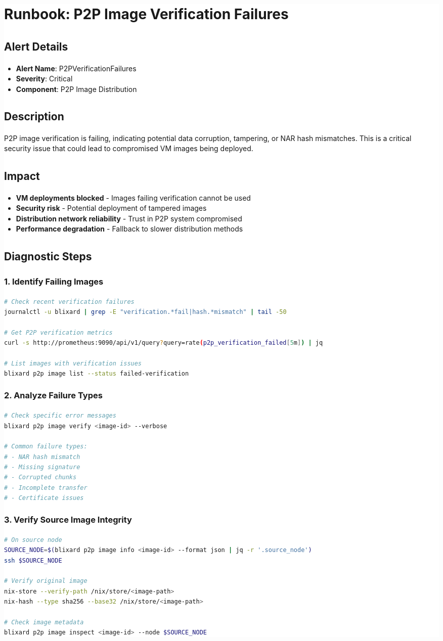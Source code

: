 # Runbook: P2P Image Verification Failures

## Alert Details
- **Alert Name**: P2PVerificationFailures
- **Severity**: Critical
- **Component**: P2P Image Distribution

## Description
P2P image verification is failing, indicating potential data corruption, tampering, or NAR hash mismatches. This is a critical security issue that could lead to compromised VM images being deployed.

## Impact
- **VM deployments blocked** - Images failing verification cannot be used
- **Security risk** - Potential deployment of tampered images
- **Distribution network reliability** - Trust in P2P system compromised
- **Performance degradation** - Fallback to slower distribution methods

## Diagnostic Steps

### 1. Identify Failing Images
```bash
# Check recent verification failures
journalctl -u blixard | grep -E "verification.*fail|hash.*mismatch" | tail -50

# Get P2P verification metrics
curl -s http://prometheus:9090/api/v1/query?query=rate(p2p_verification_failed[5m]) | jq

# List images with verification issues
blixard p2p image list --status failed-verification
```

### 2. Analyze Failure Types
```bash
# Check specific error messages
blixard p2p image verify <image-id> --verbose

# Common failure types:
# - NAR hash mismatch
# - Missing signature
# - Corrupted chunks
# - Incomplete transfer
# - Certificate issues
```

### 3. Verify Source Image Integrity
```bash
# On source node
SOURCE_NODE=$(blixard p2p image info <image-id> --format json | jq -r '.source_node')
ssh $SOURCE_NODE

# Verify original image
nix-store --verify-path /nix/store/<image-path>
nix-hash --type sha256 --base32 /nix/store/<image-path>

# Check image metadata
blixard p2p image inspect <image-id> --node $SOURCE_NODE
```

